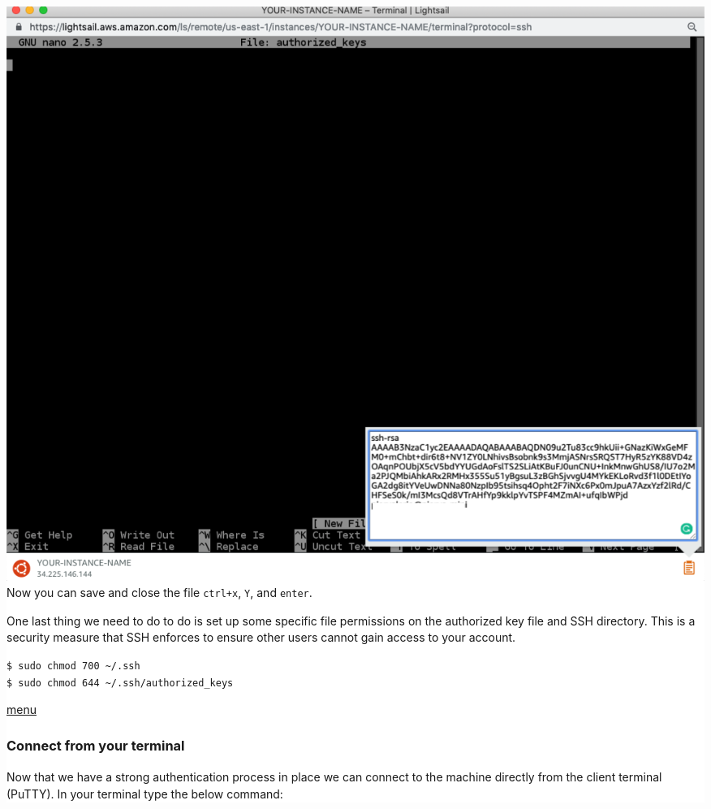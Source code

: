 ![alt clipboard](images/clipboard.png)
Now you can save and close the file `ctrl+x`, `Y`, and `enter`.

One last thing we need to do to do is set up some specific file permissions on the authorized key file and SSH directory.
This is a security measure that SSH enforces to ensure other users cannot gain access to your account.

```sh
$ sudo chmod 700 ~/.ssh
$ sudo chmod 644 ~/.ssh/authorized_keys
```
[menu](#table-of-contents)

### Connect from your terminal
Now that we have a strong authentication process in place we can connect to the machine directly from the client terminal (PuTTY).
In your terminal type the below command:
